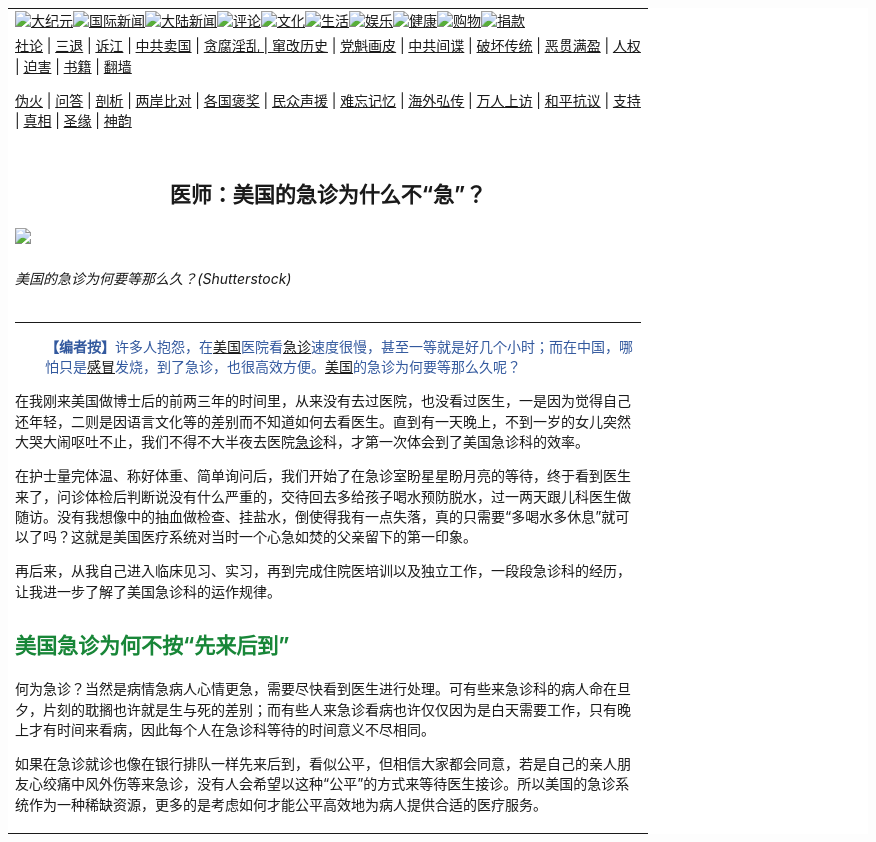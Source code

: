 <a name="1" id="1" target="_blank"></a><span id="1"></span>
<table border="0"><tr><td colspan="2" VALIGN=TOP><a href="https://github.com/mprjd2205/djy/blob/master/gb/nsc413.md#1"><img src="https://gitlab.com/szzdlab/www/raw/master/t/djy/1.jpg" title="大纪元"></a><a href="https://github.com/mprjd2205/djy/blob/master/gb/n24hr.md#1"><img src="https://gitlab.com/szzdlab/www/raw/master/t/djy/3.jpg" title="国际新闻"></a><a href="https://github.com/mprjd2205/djy/blob/master/gb/nsc413.md#1"><img src="https://gitlab.com/szzdlab/www/raw/master/t/djy/4.jpg" title="大陆新闻"></a><a href="https://github.com/mprjd2205/djy/blob/master/gb/news392.md#1"><img src="https://gitlab.com/szzdlab/www/raw/master/t/djy/5.jpg" title="评论"></a><a href="https://github.com/mprjd2205/djy/blob/master/gb/news2007.md#1"><img src="https://gitlab.com/szzdlab/www/raw/master/t/djy/6.jpg" title="文化"></a><a href="https://github.com/mprjd2205/djy/blob/master/gb/news2008.md#1"><img src="https://gitlab.com/szzdlab/www/raw/master/t/djy/7.jpg" title="生活"></a><a href="https://github.com/mprjd2205/djy/blob/master/gb/ncyule.md#1"><img src="https://gitlab.com/szzdlab/www/raw/master/t/djy/8.jpg" title="娱乐"></a><a href="https://github.com/mprjd2205/djy/blob/master/gb/nsc1002.md#1"><img src="https://gitlab.com/szzdlab/www/raw/master/t/djy/9.jpg" title="健康"><a href="https://www.youlucky.com"><img src="https://gitlab.com/szzdlab/www/raw/master/t/djy/10.jpg" title="购物"></a><a href="https://www.supportepoch.org/donation?utm_medium=epochtimes&utm_source=referral&utm_campaign=donate_button_djyhomepage"><img src="https://gitlab.com/szzdlab/www/raw/master/t/djy/12.jpg" title="捐款"></a></td></tr>
<tr><td colspan="2" VALIGN=TOP><a target="_blank" href="https://github.com/mprjd2205/djy/blob/master/gb/9p.md#1">社论</a> | <a target="_blank" href="https://github.com/mprjd2205/djy/blob/master/gb/nf5657.md#1">三退</a> | <a target="_blank" href="https://github.com/mprjd2205/djy/blob/master/gb/nf6123.md#1">诉江</a> | <a target="_blank" href="https://github.com/mprjd2205/djy/blob/master/gb/nf1176117.md#1">中共卖国</a> | <a target="_blank" href="https://github.com/mprjd2205/djy/blob/master/gb/nf5773.md#1">贪腐淫乱 | <a target="_blank" href="https://github.com/mprjd2205/djy/blob/master/gb/nf1176115.md#1">窜改历史</a> | <a target="_blank" href="https://github.com/mprjd2205/djy/blob/master/gb/nf1176107.md#1">党魁画皮</a> | <a target="_blank" href="https://github.com/mprjd2205/djy/blob/master/gb/nf1320400.md#1">中共间谍</a> | <a target="_blank" href="https://github.com/mprjd2205/djy/blob/master/gb/nf1176114.md#1">破坏传统</a> | <a target="_blank" href="https://github.com/mprjd2205/djy/blob/master/gb/nf5287.md#1">恶贯满盈</a> | <a target="_blank" href="https://github.com/mprjd2205/djy/blob/master/gb/ncid278.md#1">人权</a> | <a target="_blank" href="https://github.com/mprjd2205/djy/blob/master/gb/nf1176111.md#1">迫害</a> | <a target="_blank" href="https://github.com/mprjd2205/djy/blob/master/gb/nf1235328.md#1">书籍</a> | <a target="_blank" href="https://github.com/mprjd2205/www/blob/master/README.md?zsrh#1">翻墙</a></p><p><a target="_blank" href="https://github.com/mprjd2205/djy/blob/master/gb/nf5562.md#1">伪火</a> | <a target="_blank" href="https://github.com/mprjd2205/djy/blob/master/gb/nf4378.md#1">问答</a> | <a target="_blank" href="https://github.com/mprjd2205/djy/blob/master/gb/nf5792.md#1">剖析</a> | <a target="_blank" href="https://github.com/mprjd2205/djy/blob/master/gb/nf5735.md#1">两岸比对</a> | <a target="_blank" href="https://github.com/mprjd2205/djy/blob/master/gb/nf6119.md#1">各国褒奖</a> | <a target="_blank" href="https://github.com/mprjd2205/djy/blob/master/gb/nf6120.md#1">民众声援</a> | <a target="_blank" href="https://github.com/mprjd2205/djy/blob/master/gb/nf1188594.md#1">难忘记忆</a> | <a target="_blank" href="https://github.com/mprjd2205/djy/blob/master/gb/nf3180.md#1">海外弘传</a> | <a target="_blank" href="https://github.com/mprjd2205/djy/blob/master/gb/nf5410.md#1">万人上访</a> | <a target="_blank" href="https://github.com/mprjd2205/ntdtv/blob/master/gb/prog1530_1.md#1">和平抗议</a> | <a target="_blank" href="https://github.com/mprjd2205/djy/blob/master/gb/nf4386.md#1">支持</a> | <a target="_blank" href="https://github.com/mprjd2205/djy/blob/master/gb/nf4389.md#1">真相</a> | <a target="_blank" href="https://github.com/mprjd2205/djy/blob/master/gb/nf5790.md#1">圣缘</a> | <a target="_blank" href="https://github.com/mprjd2205/djy/blob/master/gb/nf4786.md#1">神韵</a></td></tr>
<tr><td VALIGN=TOP width="626"><h2 align=center>医师：美国的急诊为什么不“急”？</h2>
<img src="http://i.epochtimes.com/assets/uploads/2019/10/us-emergency-room-1020-600x400.jpg" />
<h6>美国的急诊为何要等那么久？(Shutterstock)
</h6>
<hr>
<p style="padding-left: 30px;"><span style="color: #33599e;"><strong>【编者按】</strong>许多人抱怨，在<a href="https://github.com/mprjd2205/djy/blob/master/gb/tag/%E7%BE%8E%E5%9B%BD.md">美国</a>医院看<a href="https://github.com/mprjd2205/djy/blob/master/gb/tag/%E6%80%A5%E8%AF%8A.md">急诊</a>速度很慢，甚至一等就是好几个小时；而在中国，哪怕只是<a href="https://github.com/mprjd2205/djy/blob/master/gb/tag/%E6%84%9F%E5%86%92.md">感冒</a>发烧，到了急诊，也很高效方便。<a href="https://github.com/mprjd2205/djy/blob/master/gb/tag/%E7%BE%8E%E5%9B%BD.md">美国</a>的急诊为何要等那么久呢？</span></p>
<p>在我刚来美国做博士后的前两三年的时间里，从来没有去过医院，也没看过医生，一是因为觉得自己还年轻，二则是因语言文化等的差别而不知道如何去看医生。直到有一天晚上，不到一岁的女儿突然大哭大闹呕吐不止，我们不得不大半夜去医院<a href="https://github.com/mprjd2205/djy/blob/master/gb/tag/%E6%80%A5%E8%AF%8A.md">急诊</a>科，才第一次体会到了美国急诊科的效率。</p>
<p>在护士量完体温、称好体重、简单询问后，我们开始了在急诊室盼星星盼月亮的等待，终于看到医生来了，问诊体检后判断说没有什么严重的，交待回去多给孩子喝水预防脱水，过一两天跟儿科医生做随访。没有我想像中的抽血做检查、挂盐水，倒使得我有一点失落，真的只需要“多喝水多休息”就可以了吗？这就是美国医疗系统对当时一个心急如焚的父亲留下的第一印象。</p>
<p>再后来，从我自己进入临床见习、实习，再到完成住院医培训以及独立工作，一段段急诊科的经历，让我进一步了解了美国急诊科的运作规律。</p>
<h2><span style="color: #188638;">美国急诊为何不按“先来后到”</span></h2>
<p>何为急诊？当然是病情急病人心情更急，需要尽快看到医生进行处理。可有些来急诊科的病人命在旦夕，片刻的耽搁也许就是生与死的差别；而有些人来急诊看病也许仅仅因为是白天需要工作，只有晚上才有时间来看病，因此每个人在急诊科等待的时间意义不尽相同。</p>
<p>如果在急诊就诊也像在银行排队一样先来后到，看似公平，但相信大家都会同意，若是自己的亲人朋友心绞痛中风外伤等来急诊，没有人会希望以这种“公平”的方式来等待医生接诊。所以美国的急诊系统作为一种稀缺资源，更多的是考虑如何才能公平高效地为病人提供合适的医疗服务。</p>